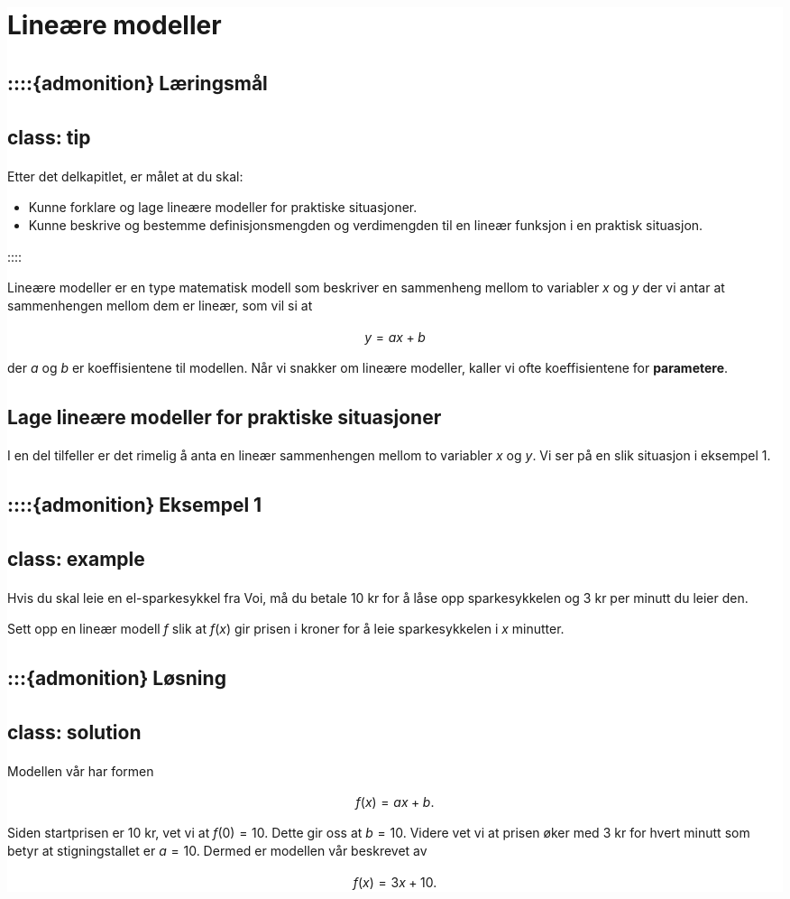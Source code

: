 # Lineære modeller

::::{admonition} Læringsmål
---
class: tip
---
Etter det delkapitlet, er målet at du skal:
* Kunne forklare og lage lineære modeller for praktiske situasjoner.
* Kunne beskrive og bestemme definisjonsmengden og verdimengden til en lineær funksjon i en praktisk situasjon.

::::

Lineære modeller er en type matematisk modell som beskriver en sammenheng mellom to variabler $x$ og $y$ der vi antar at sammenhengen mellom dem er lineær, som vil si at 

$$
y = ax + b
$$

der $a$ og $b$ er koeffisientene til modellen. Når vi snakker om lineære modeller, kaller vi ofte koeffisientene for **parametere**. 

## Lage lineære modeller for praktiske situasjoner

I en del tilfeller er det rimelig å anta en lineær sammenhengen mellom to variabler $x$ og $y$. Vi ser på en slik situasjon i eksempel 1.

::::{admonition} Eksempel 1
---
class: example
---
Hvis du skal leie en el-sparkesykkel fra Voi, må du betale $10$ kr for å låse opp sparkesykkelen og $3$ kr per minutt du leier den. 

Sett opp en lineær modell $f$ slik at $f(x)$ gir prisen i kroner for å leie sparkesykkelen i $x$ minutter.

:::{admonition} Løsning
---
class: solution
---
Modellen vår har formen

$$
f(x) = ax + b.
$$

Siden startprisen er $10$ kr, vet vi at $f(0) = 10$. Dette gir oss at $b = 10$. Videre vet vi at prisen øker med $3$ kr for hvert minutt som betyr at stigningstallet er $a = 10$. Dermed er modellen vår beskrevet av 

$$
f(x) = 3x + 10.
$$
